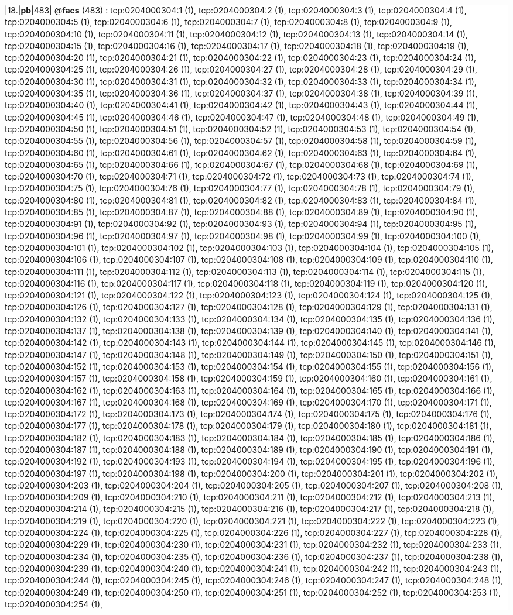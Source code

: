 |18.|__pb__|483| @__facs__ (483) : tcp:0204000304:1 (1), tcp:0204000304:2 (1), tcp:0204000304:3 (1), tcp:0204000304:4 (1), tcp:0204000304:5 (1), tcp:0204000304:6 (1), tcp:0204000304:7 (1), tcp:0204000304:8 (1), tcp:0204000304:9 (1), tcp:0204000304:10 (1), tcp:0204000304:11 (1), tcp:0204000304:12 (1), tcp:0204000304:13 (1), tcp:0204000304:14 (1), tcp:0204000304:15 (1), tcp:0204000304:16 (1), tcp:0204000304:17 (1), tcp:0204000304:18 (1), tcp:0204000304:19 (1), tcp:0204000304:20 (1), tcp:0204000304:21 (1), tcp:0204000304:22 (1), tcp:0204000304:23 (1), tcp:0204000304:24 (1), tcp:0204000304:25 (1), tcp:0204000304:26 (1), tcp:0204000304:27 (1), tcp:0204000304:28 (1), tcp:0204000304:29 (1), tcp:0204000304:30 (1), tcp:0204000304:31 (1), tcp:0204000304:32 (1), tcp:0204000304:33 (1), tcp:0204000304:34 (1), tcp:0204000304:35 (1), tcp:0204000304:36 (1), tcp:0204000304:37 (1), tcp:0204000304:38 (1), tcp:0204000304:39 (1), tcp:0204000304:40 (1), tcp:0204000304:41 (1), tcp:0204000304:42 (1), tcp:0204000304:43 (1), tcp:0204000304:44 (1), tcp:0204000304:45 (1), tcp:0204000304:46 (1), tcp:0204000304:47 (1), tcp:0204000304:48 (1), tcp:0204000304:49 (1), tcp:0204000304:50 (1), tcp:0204000304:51 (1), tcp:0204000304:52 (1), tcp:0204000304:53 (1), tcp:0204000304:54 (1), tcp:0204000304:55 (1), tcp:0204000304:56 (1), tcp:0204000304:57 (1), tcp:0204000304:58 (1), tcp:0204000304:59 (1), tcp:0204000304:60 (1), tcp:0204000304:61 (1), tcp:0204000304:62 (1), tcp:0204000304:63 (1), tcp:0204000304:64 (1), tcp:0204000304:65 (1), tcp:0204000304:66 (1), tcp:0204000304:67 (1), tcp:0204000304:68 (1), tcp:0204000304:69 (1), tcp:0204000304:70 (1), tcp:0204000304:71 (1), tcp:0204000304:72 (1), tcp:0204000304:73 (1), tcp:0204000304:74 (1), tcp:0204000304:75 (1), tcp:0204000304:76 (1), tcp:0204000304:77 (1), tcp:0204000304:78 (1), tcp:0204000304:79 (1), tcp:0204000304:80 (1), tcp:0204000304:81 (1), tcp:0204000304:82 (1), tcp:0204000304:83 (1), tcp:0204000304:84 (1), tcp:0204000304:85 (1), tcp:0204000304:87 (1), tcp:0204000304:88 (1), tcp:0204000304:89 (1), tcp:0204000304:90 (1), tcp:0204000304:91 (1), tcp:0204000304:92 (1), tcp:0204000304:93 (1), tcp:0204000304:94 (1), tcp:0204000304:95 (1), tcp:0204000304:96 (1), tcp:0204000304:97 (1), tcp:0204000304:98 (1), tcp:0204000304:99 (1), tcp:0204000304:100 (1), tcp:0204000304:101 (1), tcp:0204000304:102 (1), tcp:0204000304:103 (1), tcp:0204000304:104 (1), tcp:0204000304:105 (1), tcp:0204000304:106 (1), tcp:0204000304:107 (1), tcp:0204000304:108 (1), tcp:0204000304:109 (1), tcp:0204000304:110 (1), tcp:0204000304:111 (1), tcp:0204000304:112 (1), tcp:0204000304:113 (1), tcp:0204000304:114 (1), tcp:0204000304:115 (1), tcp:0204000304:116 (1), tcp:0204000304:117 (1), tcp:0204000304:118 (1), tcp:0204000304:119 (1), tcp:0204000304:120 (1), tcp:0204000304:121 (1), tcp:0204000304:122 (1), tcp:0204000304:123 (1), tcp:0204000304:124 (1), tcp:0204000304:125 (1), tcp:0204000304:126 (1), tcp:0204000304:127 (1), tcp:0204000304:128 (1), tcp:0204000304:129 (1), tcp:0204000304:131 (1), tcp:0204000304:132 (1), tcp:0204000304:133 (1), tcp:0204000304:134 (1), tcp:0204000304:135 (1), tcp:0204000304:136 (1), tcp:0204000304:137 (1), tcp:0204000304:138 (1), tcp:0204000304:139 (1), tcp:0204000304:140 (1), tcp:0204000304:141 (1), tcp:0204000304:142 (1), tcp:0204000304:143 (1), tcp:0204000304:144 (1), tcp:0204000304:145 (1), tcp:0204000304:146 (1), tcp:0204000304:147 (1), tcp:0204000304:148 (1), tcp:0204000304:149 (1), tcp:0204000304:150 (1), tcp:0204000304:151 (1), tcp:0204000304:152 (1), tcp:0204000304:153 (1), tcp:0204000304:154 (1), tcp:0204000304:155 (1), tcp:0204000304:156 (1), tcp:0204000304:157 (1), tcp:0204000304:158 (1), tcp:0204000304:159 (1), tcp:0204000304:160 (1), tcp:0204000304:161 (1), tcp:0204000304:162 (1), tcp:0204000304:163 (1), tcp:0204000304:164 (1), tcp:0204000304:165 (1), tcp:0204000304:166 (1), tcp:0204000304:167 (1), tcp:0204000304:168 (1), tcp:0204000304:169 (1), tcp:0204000304:170 (1), tcp:0204000304:171 (1), tcp:0204000304:172 (1), tcp:0204000304:173 (1), tcp:0204000304:174 (1), tcp:0204000304:175 (1), tcp:0204000304:176 (1), tcp:0204000304:177 (1), tcp:0204000304:178 (1), tcp:0204000304:179 (1), tcp:0204000304:180 (1), tcp:0204000304:181 (1), tcp:0204000304:182 (1), tcp:0204000304:183 (1), tcp:0204000304:184 (1), tcp:0204000304:185 (1), tcp:0204000304:186 (1), tcp:0204000304:187 (1), tcp:0204000304:188 (1), tcp:0204000304:189 (1), tcp:0204000304:190 (1), tcp:0204000304:191 (1), tcp:0204000304:192 (1), tcp:0204000304:193 (1), tcp:0204000304:194 (1), tcp:0204000304:195 (1), tcp:0204000304:196 (1), tcp:0204000304:197 (1), tcp:0204000304:198 (1), tcp:0204000304:200 (1), tcp:0204000304:201 (1), tcp:0204000304:202 (1), tcp:0204000304:203 (1), tcp:0204000304:204 (1), tcp:0204000304:205 (1), tcp:0204000304:207 (1), tcp:0204000304:208 (1), tcp:0204000304:209 (1), tcp:0204000304:210 (1), tcp:0204000304:211 (1), tcp:0204000304:212 (1), tcp:0204000304:213 (1), tcp:0204000304:214 (1), tcp:0204000304:215 (1), tcp:0204000304:216 (1), tcp:0204000304:217 (1), tcp:0204000304:218 (1), tcp:0204000304:219 (1), tcp:0204000304:220 (1), tcp:0204000304:221 (1), tcp:0204000304:222 (1), tcp:0204000304:223 (1), tcp:0204000304:224 (1), tcp:0204000304:225 (1), tcp:0204000304:226 (1), tcp:0204000304:227 (1), tcp:0204000304:228 (1), tcp:0204000304:229 (1), tcp:0204000304:230 (1), tcp:0204000304:231 (1), tcp:0204000304:232 (1), tcp:0204000304:233 (1), tcp:0204000304:234 (1), tcp:0204000304:235 (1), tcp:0204000304:236 (1), tcp:0204000304:237 (1), tcp:0204000304:238 (1), tcp:0204000304:239 (1), tcp:0204000304:240 (1), tcp:0204000304:241 (1), tcp:0204000304:242 (1), tcp:0204000304:243 (1), tcp:0204000304:244 (1), tcp:0204000304:245 (1), tcp:0204000304:246 (1), tcp:0204000304:247 (1), tcp:0204000304:248 (1), tcp:0204000304:249 (1), tcp:0204000304:250 (1), tcp:0204000304:251 (1), tcp:0204000304:252 (1), tcp:0204000304:253 (1), tcp:0204000304:254 (1),